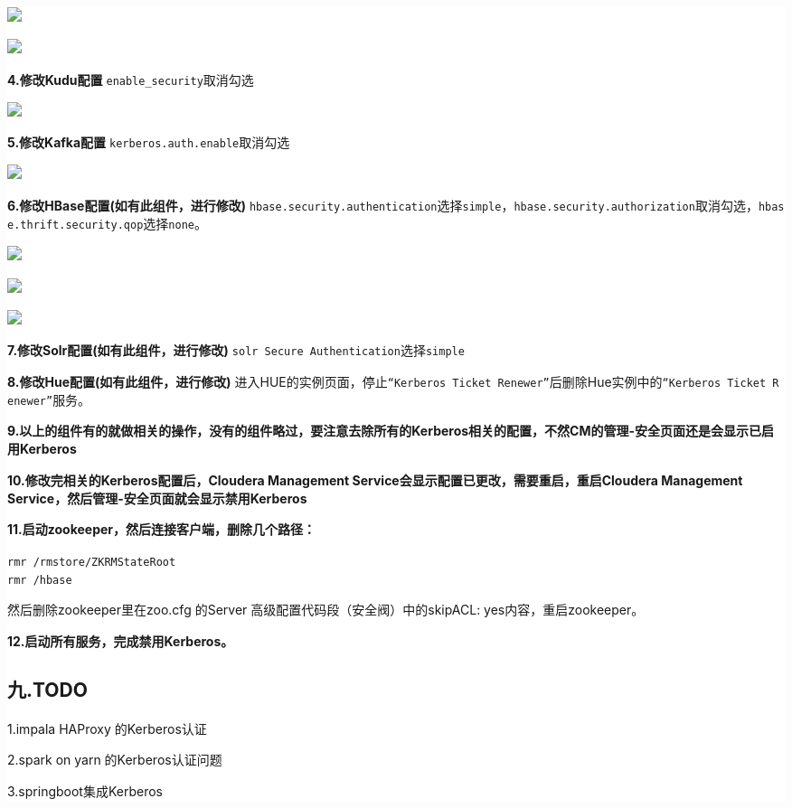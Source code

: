 ![](https://raw.githubusercontent.com/Raray-chuan/xichuan_blog_pic/main/img/202210211418418.png)

![](https://raw.githubusercontent.com/Raray-chuan/xichuan_blog_pic/main/img/202210211418829.png)

**4.修改Kudu配置**
`enable_security`取消勾选

![](https://raw.githubusercontent.com/Raray-chuan/xichuan_blog_pic/main/img/202210211419448.png)

**5.修改Kafka配置**
`kerberos.auth.enable`取消勾选

![](https://raw.githubusercontent.com/Raray-chuan/xichuan_blog_pic/main/img/202210211420381.png)

**6.修改HBase配置(如有此组件，进行修改)**
`hbase.security.authentication`选择`simple`，`hbase.security.authorization`取消勾选，`hbase.thrift.security.qop`选择`none`。

![](https://raw.githubusercontent.com/Raray-chuan/xichuan_blog_pic/main/img/202210211421799.png)

![](https://raw.githubusercontent.com/Raray-chuan/xichuan_blog_pic/main/img/202210211421178.png)

![](https://raw.githubusercontent.com/Raray-chuan/xichuan_blog_pic/main/img/202210211421371.png)

**7.修改Solr配置(如有此组件，进行修改)**
`solr Secure Authentication`选择`simple`



**8.修改Hue配置(如有此组件，进行修改)**
进入HUE的实例页面，停止`“Kerberos Ticket Renewer”`后删除Hue实例中的`“Kerberos Ticket Renewer”`服务。



**9.以上的组件有的就做相关的操作，没有的组件略过，要注意去除所有的Kerberos相关的配置，不然CM的管理-安全页面还是会显示已启用Kerberos**



**10.修改完相关的Kerberos配置后，Cloudera Management Service会显示配置已更改，需要重启，重启Cloudera Management Service，然后管理-安全页面就会显示禁用Kerberos**



**11.启动zookeeper，然后连接客户端，删除几个路径：**

```bash
rmr /rmstore/ZKRMStateRoot
rmr /hbase
```

然后删除zookeeper里在zoo.cfg 的Server 高级配置代码段（安全阀）中的skipACL: yes内容，重启zookeeper。



**12.启动所有服务，完成禁用Kerberos。**



## 九.TODO

1.impala HAProxy 的Kerberos认证

2.spark on yarn 的Kerberos认证问题

3.springboot集成Kerberos

